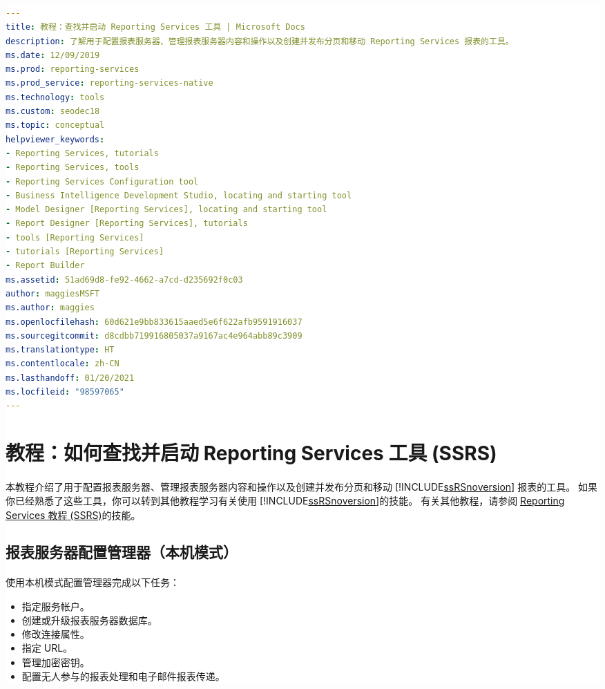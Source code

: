 ```yaml
---
title: 教程：查找并启动 Reporting Services 工具 | Microsoft Docs
description: 了解用于配置报表服务器、管理报表服务器内容和操作以及创建并发布分页和移动 Reporting Services 报表的工具。
ms.date: 12/09/2019
ms.prod: reporting-services
ms.prod_service: reporting-services-native
ms.technology: tools
ms.custom: seodec18
ms.topic: conceptual
helpviewer_keywords:
- Reporting Services, tutorials
- Reporting Services, tools
- Reporting Services Configuration tool
- Business Intelligence Development Studio, locating and starting tool
- Model Designer [Reporting Services], locating and starting tool
- Report Designer [Reporting Services], tutorials
- tools [Reporting Services]
- tutorials [Reporting Services]
- Report Builder
ms.assetid: 51ad69d8-fe92-4662-a7cd-d235692f0c03
author: maggiesMSFT
ms.author: maggies
ms.openlocfilehash: 60d621e9bb833615aaed5e6f622afb9591916037
ms.sourcegitcommit: d8cdbb719916805037a9167ac4e964abb89c3909
ms.translationtype: HT
ms.contentlocale: zh-CN
ms.lasthandoff: 01/20/2021
ms.locfileid: "98597065"
---
```

# <a name="tutorial-how-to-locate-and-start-reporting-services-tools-ssrs"></a>教程：如何查找并启动 Reporting Services 工具 (SSRS)

本教程介绍了用于配置报表服务器、管理报表服务器内容和操作以及创建并发布分页和移动 [!INCLUDE[ssRSnoversion](../../includes/ssrsnoversion-md.md)] 报表的工具。 如果你已经熟悉了这些工具，你可以转到其他教程学习有关使用 [!INCLUDE[ssRSnoversion](../../includes/ssrsnoversion-md.md)]的技能。 有关其他教程，请参阅 [Reporting Services 教程 (SSRS)](../../reporting-services/reporting-services-tutorials-ssrs.md)的技能。

## <a name="report-server-configuration-manager-native-mode"></a><a name="bkmk_configuration_manager"></a>报表服务器配置管理器（本机模式）
使用本机模式配置管理器完成以下任务：

- 指定服务帐户。
- 创建或升级报表服务器数据库。
- 修改连接属性。
- 指定 URL。
- 管理加密密钥。
- 配置无人参与的报表处理和电子邮件报表传递。
